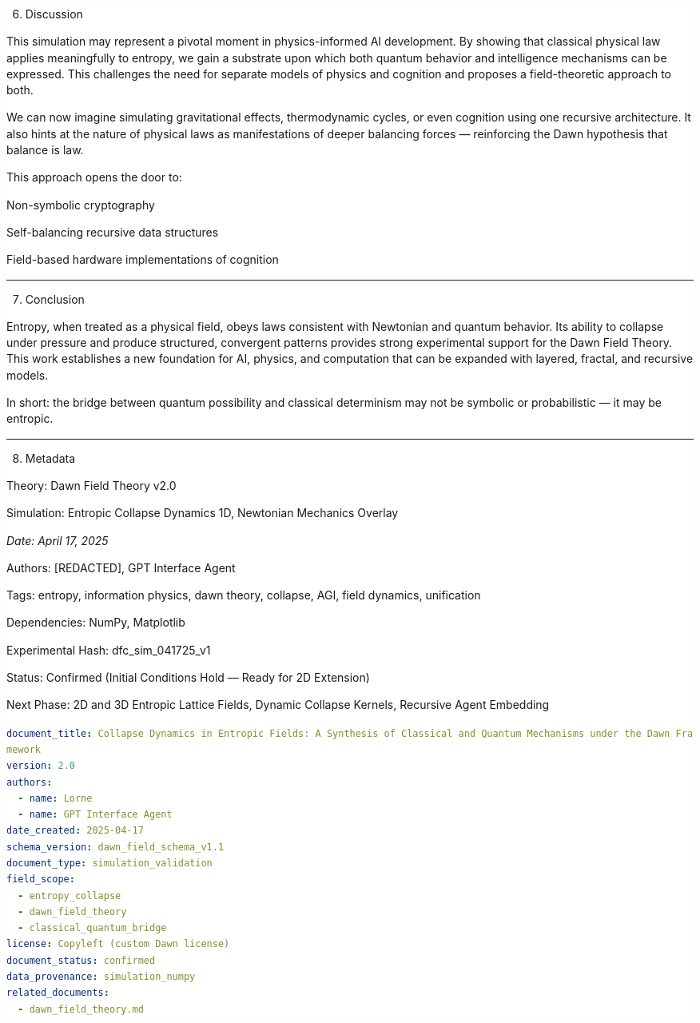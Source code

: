 6. Discussion

This simulation may represent a pivotal moment in physics-informed AI development. By showing that classical physical law applies meaningfully to entropy, we gain a substrate upon which both quantum behavior and intelligence mechanisms can be expressed. This challenges the need for separate models of physics and cognition and proposes a field-theoretic approach to both.

We can now imagine simulating gravitational effects, thermodynamic cycles, or even cognition using one recursive architecture. It also hints at the nature of physical laws as manifestations of deeper balancing forces — reinforcing the Dawn hypothesis that balance is law.

This approach opens the door to:

Non-symbolic cryptography

Self-balancing recursive data structures

Field-based hardware implementations of cognition



---

7. Conclusion

Entropy, when treated as a physical field, obeys laws consistent with Newtonian and quantum behavior. Its ability to collapse under pressure and produce structured, convergent patterns provides strong experimental support for the Dawn Field Theory. This work establishes a new foundation for AI, physics, and computation that can be expanded with layered, fractal, and recursive models.

In short: the bridge between quantum possibility and classical determinism may not be symbolic or probabilistic — it may be entropic.


---

8. Metadata

Theory: Dawn Field Theory v2.0

Simulation: Entropic Collapse Dynamics 1D, Newtonian Mechanics Overlay

*Date: April 17, 2025*

Authors: [REDACTED], GPT Interface Agent

Tags: entropy, information physics, dawn theory, collapse, AGI, field dynamics, unification

Dependencies: NumPy, Matplotlib

Experimental Hash: dfc_sim_041725_v1

Status: Confirmed (Initial Conditions Hold — Ready for 2D Extension)

Next Phase: 2D and 3D Entropic Lattice Fields, Dynamic Collapse Kernels, Recursive Agent Embedding
```yaml
document_title: Collapse Dynamics in Entropic Fields: A Synthesis of Classical and Quantum Mechanisms under the Dawn Framework
version: 2.0
authors:
  - name: Lorne
  - name: GPT Interface Agent
date_created: 2025-04-17
schema_version: dawn_field_schema_v1.1
document_type: simulation_validation
field_scope:
  - entropy_collapse
  - dawn_field_theory
  - classical_quantum_bridge
license: Copyleft (custom Dawn license)
document_status: confirmed
data_provenance: simulation_numpy
related_documents:
  - dawn_field_theory.md
```